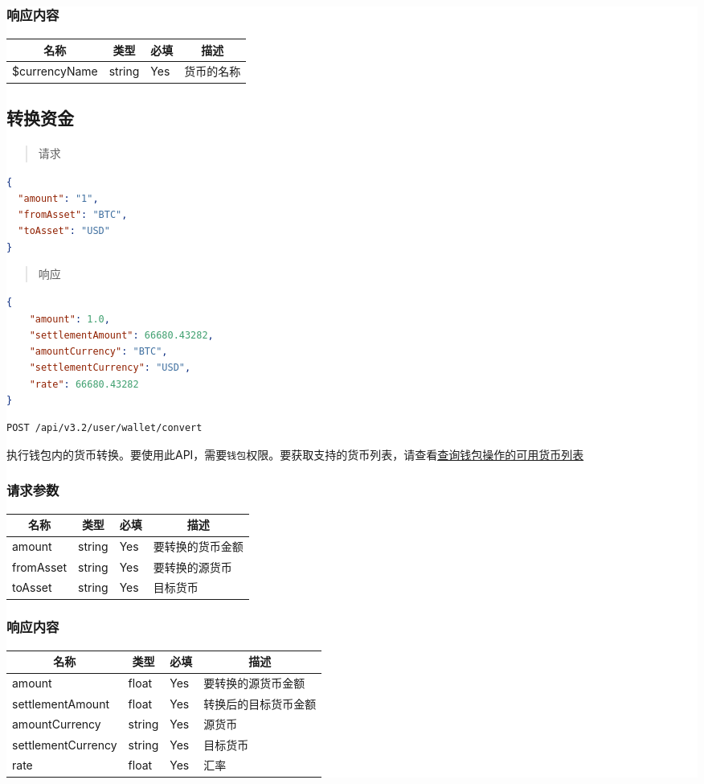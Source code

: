 ### 响应内容

| 名称          | 类型   | 必填     | 描述              |
| ---           | ---    | ---     | ---              |
| $currencyName | string | Yes     | 货币的名称         |


## 转换资金

> 请求

```json
{
  "amount": "1",
  "fromAsset": "BTC",
  "toAsset": "USD"
}
```

> 响应

```json
{
    "amount": 1.0,
    "settlementAmount": 66680.43282,
    "amountCurrency": "BTC",
    "settlementCurrency": "USD",
    "rate": 66680.43282
}
```

`POST /api/v3.2/user/wallet/convert`

执行钱包内的货币转换。要使用此API，需要`钱包`权限。要获取支持的货币列表，请查看[查询钱包操作的可用货币列表](#0ab39c1d97)

### 请求参数

| 名称      | 类型   | 必填    | 描述                     |
| ---       | ---    | ---     | ---                      |
| amount    | string | Yes     | 要转换的货币金额          |
| fromAsset | string | Yes     | 要转换的源货币            |
| toAsset   | string | Yes     | 目标货币                  |

### 响应内容

| 名称               | 类型   | 必填    | 描述                        |
| ---                | ---    | ---     | ---                        |
| amount             | float  | Yes     | 要转换的源货币金额           |
| settlementAmount   | float  | Yes     | 转换后的目标货币金额         |
| amountCurrency     | string | Yes     | 源货币                        |
| settlementCurrency | string | Yes     | 目标货币                     |
| rate               | float  | Yes     | 汇率                         |
